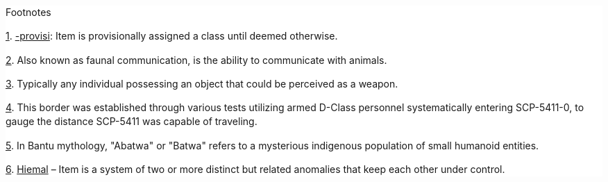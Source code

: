 
Footnotes

[1](javascript:;). [\-provisi](http://www.scp-wiki.net/esoteric-classes-complete-list): Item is provisionally assigned a class until deemed otherwise.

[2](javascript:;). Also known as faunal communication, is the ability to communicate with animals.

[3](javascript:;). Typically any individual possessing an object that could be perceived as a weapon.

[4](javascript:;). This border was established through various tests utilizing armed D-Class personnel systematically entering SCP-5411-0, to gauge the distance SCP-5411 was capable of traveling.

[5](javascript:;). In Bantu mythology, "Abatwa" or "Batwa" refers to a mysterious indigenous population of small humanoid entities.

[6](javascript:;). [Hiemal](http://scp-wiki.wikidot.com/esoteric-classes-complete-list) – Item is a system of two or more distinct but related anomalies that keep each other under control.